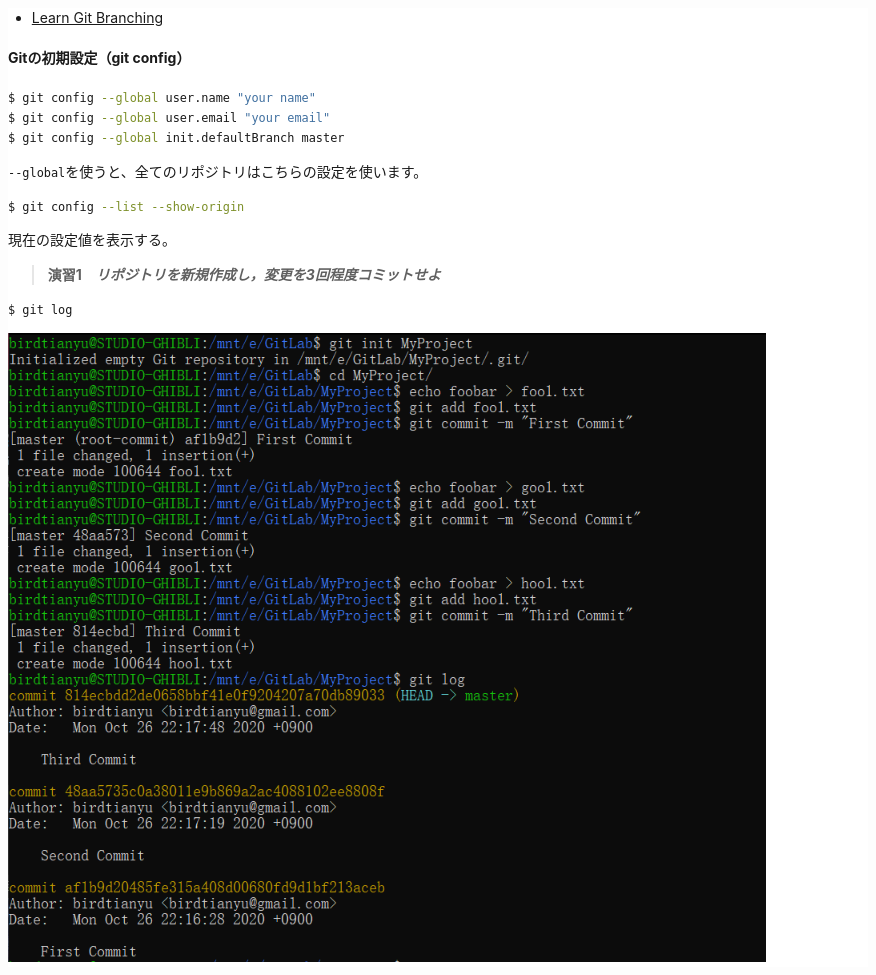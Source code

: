 + [Learn Git Branching](https://learngitbranching.js.org/?locale=zh_CN)



#### Gitの初期設定（git config） 

``````bash
$ git config --global user.name "your name"
$ git config --global user.email "your email"
$ git config --global init.defaultBranch master
``````

`--global`を使うと、全てのリポジトリはこちらの設定を使います。

``````bash
$ git config --list --show-origin
``````

現在の設定値を表示する。



> **演習1　*リポジトリを新規作成し，変更を3回程度コミットせよ***
``````bash
$ git log
``````
<img src="./XuHongkun/image1.png" alt="image-20201026221938990" style="zoom:80%;" />
